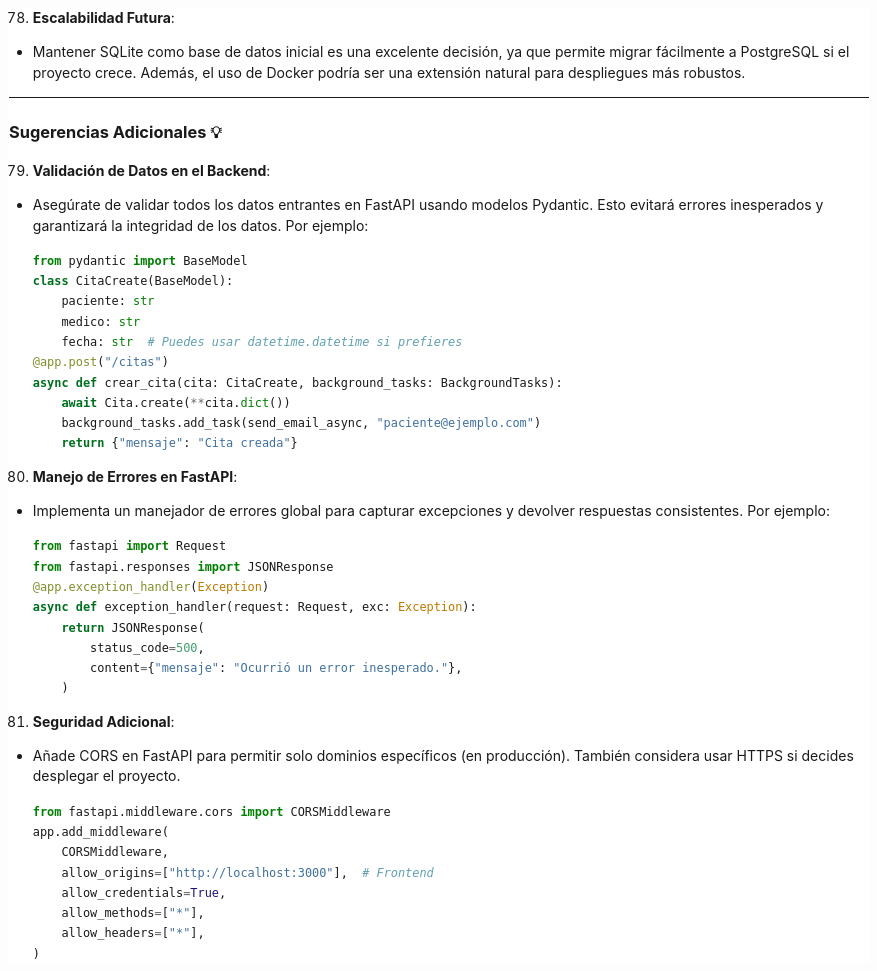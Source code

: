 78. **Escalabilidad Futura**:  
   - Mantener SQLite como base de datos inicial es una excelente decisión, ya que permite migrar fácilmente a PostgreSQL si el proyecto crece. Además, el uso de Docker podría ser una extensión natural para despliegues más robustos.

---

### **Sugerencias Adicionales** 💡

79. **Validación de Datos en el Backend**:  
   - Asegúrate de validar todos los datos entrantes en FastAPI usando modelos Pydantic. Esto evitará errores inesperados y garantizará la integridad de los datos. Por ejemplo:
     ```python
     from pydantic import BaseModel
     class CitaCreate(BaseModel):
         paciente: str
         medico: str
         fecha: str  # Puedes usar datetime.datetime si prefieres
     @app.post("/citas")
     async def crear_cita(cita: CitaCreate, background_tasks: BackgroundTasks):
         await Cita.create(**cita.dict())
         background_tasks.add_task(send_email_async, "paciente@ejemplo.com")
         return {"mensaje": "Cita creada"}
     ```

80. **Manejo de Errores en FastAPI**:  
   - Implementa un manejador de errores global para capturar excepciones y devolver respuestas consistentes. Por ejemplo:
     ```python
     from fastapi import Request
     from fastapi.responses import JSONResponse
     @app.exception_handler(Exception)
     async def exception_handler(request: Request, exc: Exception):
         return JSONResponse(
             status_code=500,
             content={"mensaje": "Ocurrió un error inesperado."},
         )
     ```

81. **Seguridad Adicional**:  
   - Añade CORS en FastAPI para permitir solo dominios específicos (en producción). También considera usar HTTPS si decides desplegar el proyecto.
     ```python
     from fastapi.middleware.cors import CORSMiddleware
     app.add_middleware(
         CORSMiddleware,
         allow_origins=["http://localhost:3000"],  # Frontend
         allow_credentials=True,
         allow_methods=["*"],
         allow_headers=["*"],
     )
     ```
